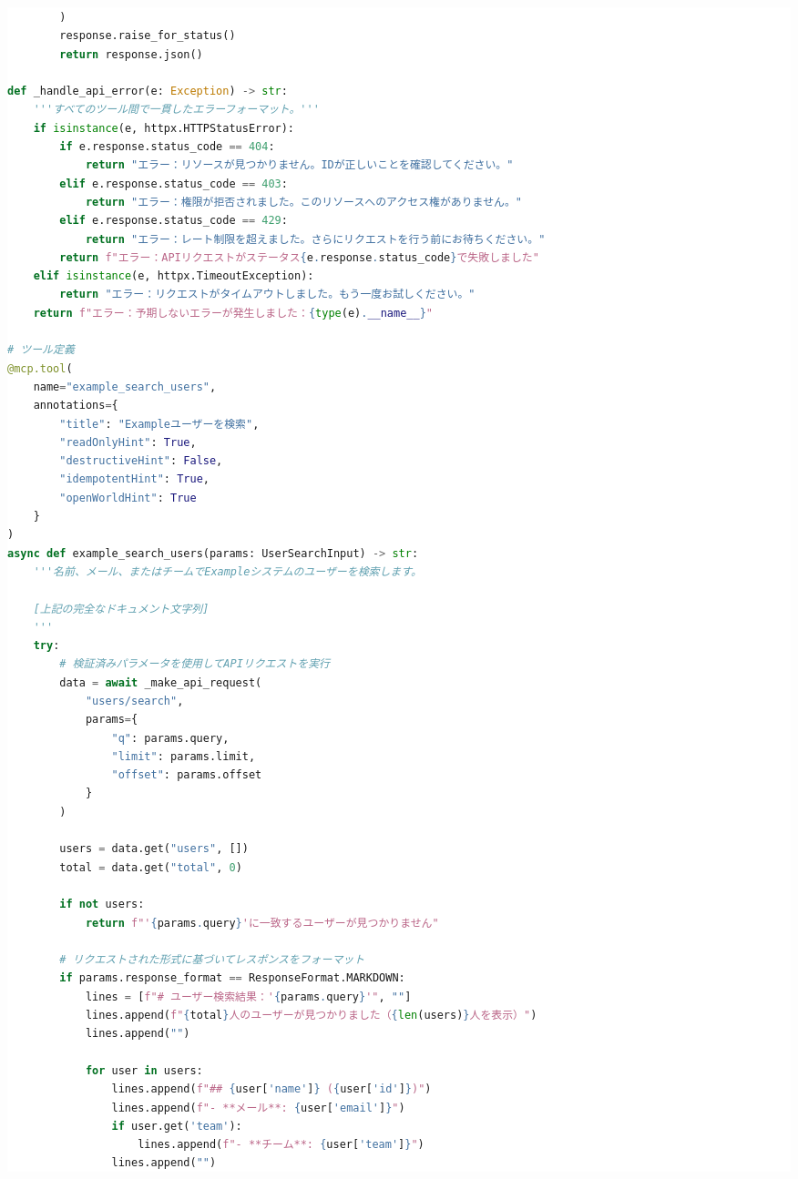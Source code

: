```python
        )
        response.raise_for_status()
        return response.json()

def _handle_api_error(e: Exception) -> str:
    '''すべてのツール間で一貫したエラーフォーマット。'''
    if isinstance(e, httpx.HTTPStatusError):
        if e.response.status_code == 404:
            return "エラー：リソースが見つかりません。IDが正しいことを確認してください。"
        elif e.response.status_code == 403:
            return "エラー：権限が拒否されました。このリソースへのアクセス権がありません。"
        elif e.response.status_code == 429:
            return "エラー：レート制限を超えました。さらにリクエストを行う前にお待ちください。"
        return f"エラー：APIリクエストがステータス{e.response.status_code}で失敗しました"
    elif isinstance(e, httpx.TimeoutException):
        return "エラー：リクエストがタイムアウトしました。もう一度お試しください。"
    return f"エラー：予期しないエラーが発生しました：{type(e).__name__}"

# ツール定義
@mcp.tool(
    name="example_search_users",
    annotations={
        "title": "Exampleユーザーを検索",
        "readOnlyHint": True,
        "destructiveHint": False,
        "idempotentHint": True,
        "openWorldHint": True
    }
)
async def example_search_users(params: UserSearchInput) -> str:
    '''名前、メール、またはチームでExampleシステムのユーザーを検索します。

    [上記の完全なドキュメント文字列]
    '''
    try:
        # 検証済みパラメータを使用してAPIリクエストを実行
        data = await _make_api_request(
            "users/search",
            params={
                "q": params.query,
                "limit": params.limit,
                "offset": params.offset
            }
        )

        users = data.get("users", [])
        total = data.get("total", 0)

        if not users:
            return f"'{params.query}'に一致するユーザーが見つかりません"

        # リクエストされた形式に基づいてレスポンスをフォーマット
        if params.response_format == ResponseFormat.MARKDOWN:
            lines = [f"# ユーザー検索結果：'{params.query}'", ""]
            lines.append(f"{total}人のユーザーが見つかりました（{len(users)}人を表示）")
            lines.append("")

            for user in users:
                lines.append(f"## {user['name']} ({user['id']})")
                lines.append(f"- **メール**: {user['email']}")
                if user.get('team'):
                    lines.append(f"- **チーム**: {user['team']}")
                lines.append("")
```